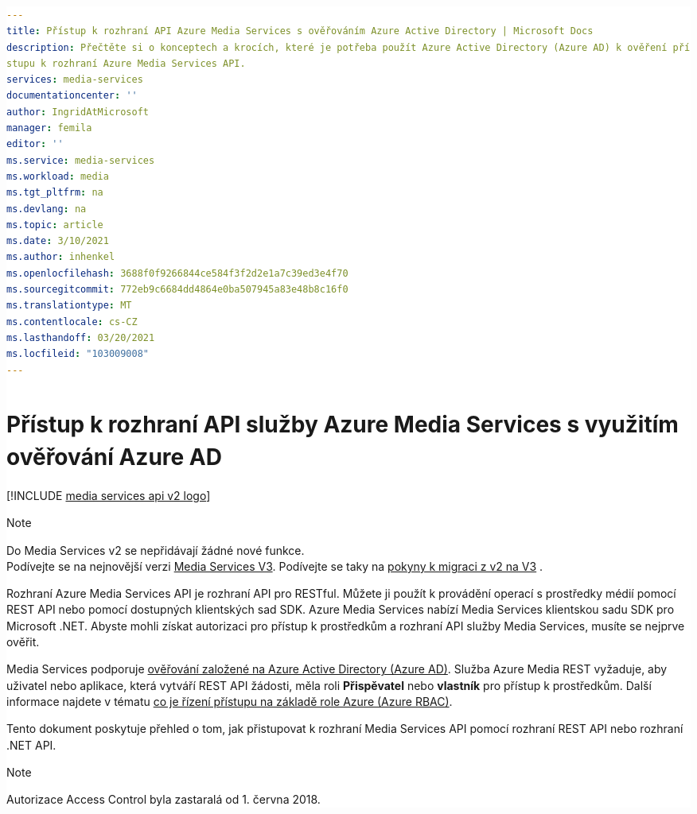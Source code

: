 ```yaml
---
title: Přístup k rozhraní API Azure Media Services s ověřováním Azure Active Directory | Microsoft Docs
description: Přečtěte si o konceptech a krocích, které je potřeba použít Azure Active Directory (Azure AD) k ověření přístupu k rozhraní Azure Media Services API.
services: media-services
documentationcenter: ''
author: IngridAtMicrosoft
manager: femila
editor: ''
ms.service: media-services
ms.workload: media
ms.tgt_pltfrm: na
ms.devlang: na
ms.topic: article
ms.date: 3/10/2021
ms.author: inhenkel
ms.openlocfilehash: 3688f0f9266844ce584f3f2d2e1a7c39ed3e4f70
ms.sourcegitcommit: 772eb9c6684dd4864e0ba507945a83e48b8c16f0
ms.translationtype: MT
ms.contentlocale: cs-CZ
ms.lasthandoff: 03/20/2021
ms.locfileid: "103009008"
---
```

# <a name="access-the-azure-media-services-api-with-azure-ad-authentication"></a>Přístup k rozhraní API služby Azure Media Services s využitím ověřování Azure AD 

[!INCLUDE [media services api v2 logo](./includes/v2-hr.md)] 

> [!NOTE]
> Do Media Services v2 se nepřidávají žádné nové funkce. <br/>Podívejte se na nejnovější verzi [Media Services V3](../latest/index.yml). Podívejte se taky na [pokyny k migraci z v2 na V3](../latest/migrate-v-2-v-3-migration-introduction.md) .

Rozhraní Azure Media Services API je rozhraní API pro RESTful. Můžete ji použít k provádění operací s prostředky médií pomocí REST API nebo pomocí dostupných klientských sad SDK. Azure Media Services nabízí Media Services klientskou sadu SDK pro Microsoft .NET. Abyste mohli získat autorizaci pro přístup k prostředkům a rozhraní API služby Media Services, musíte se nejprve ověřit. 

Media Services podporuje [ověřování založené na Azure Active Directory (Azure AD)](../../active-directory/fundamentals/active-directory-whatis.md). Služba Azure Media REST vyžaduje, aby uživatel nebo aplikace, která vytváří REST API žádosti, měla roli **Přispěvatel** nebo **vlastník** pro přístup k prostředkům. Další informace najdete v tématu [co je řízení přístupu na základě role Azure (Azure RBAC)](../../role-based-access-control/overview.md).  

Tento dokument poskytuje přehled o tom, jak přistupovat k rozhraní Media Services API pomocí rozhraní REST API nebo rozhraní .NET API.

> [!NOTE]
> Autorizace Access Control byla zastaralá od 1. června 2018.
